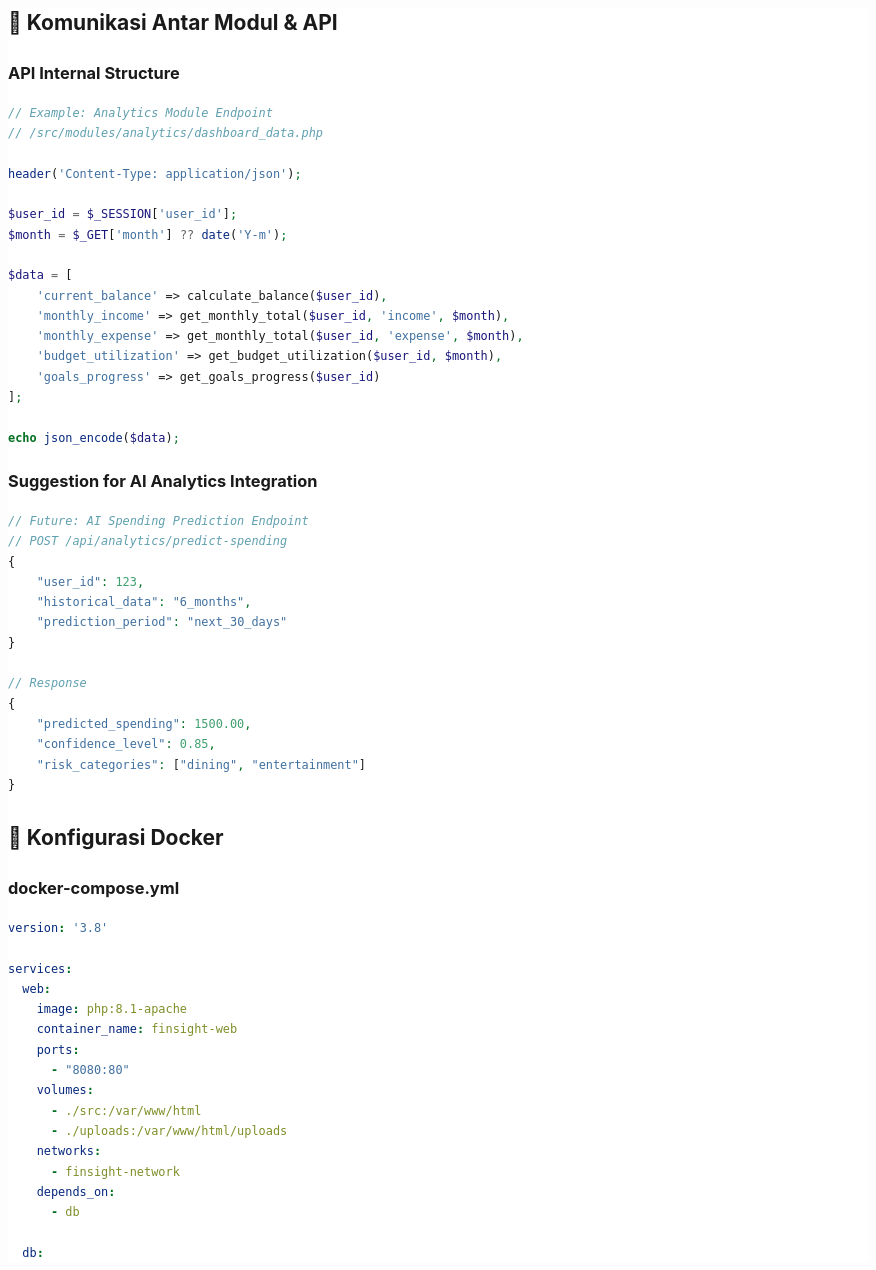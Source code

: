 ## 🔌 Komunikasi Antar Modul & API

### API Internal Structure
```php
// Example: Analytics Module Endpoint
// /src/modules/analytics/dashboard_data.php

header('Content-Type: application/json');

$user_id = $_SESSION['user_id'];
$month = $_GET['month'] ?? date('Y-m');

$data = [
    'current_balance' => calculate_balance($user_id),
    'monthly_income' => get_monthly_total($user_id, 'income', $month),
    'monthly_expense' => get_monthly_total($user_id, 'expense', $month),
    'budget_utilization' => get_budget_utilization($user_id, $month),
    'goals_progress' => get_goals_progress($user_id)
];

echo json_encode($data);
```

### Suggestion for AI Analytics Integration
```php
// Future: AI Spending Prediction Endpoint
// POST /api/analytics/predict-spending
{
    "user_id": 123,
    "historical_data": "6_months",
    "prediction_period": "next_30_days"
}

// Response
{
    "predicted_spending": 1500.00,
    "confidence_level": 0.85,
    "risk_categories": ["dining", "entertainment"]
}
```

## 🐳 Konfigurasi Docker

### docker-compose.yml
```yaml
version: '3.8'

services:
  web:
    image: php:8.1-apache
    container_name: finsight-web
    ports:
      - "8080:80"
    volumes:
      - ./src:/var/www/html
      - ./uploads:/var/www/html/uploads
    networks:
      - finsight-network
    depends_on:
      - db

  db:
```
